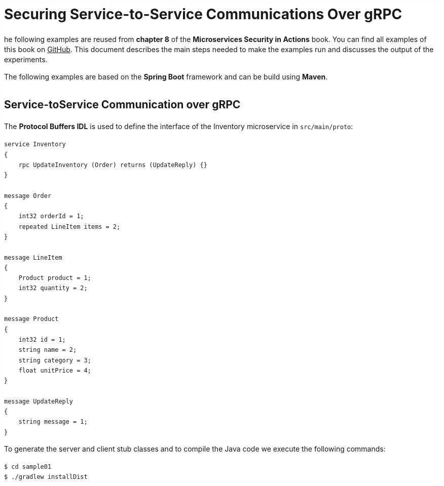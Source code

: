 # Securing Service-to-Service Communications Over gRPC

he following examples are reused from **chapter 8** of the **Microservices Security in Actions** book. 
You can find all examples of this book on [GitHub](https://github.com/microservices-security-in-action/samples).
This document describes the main steps needed to make the examples run and discusses the output 
of the experiments.

The following examples are based on the **Spring Boot** framework and can be build using **Maven**.


## Service-toService Communication over gRPC

The **Protocol Buffers IDL** is used to define the interface of the Inventory microservice in `src/main/proto`:
```
service Inventory 
{
    rpc UpdateInventory (Order) returns (UpdateReply) {}
}

message Order 
{
    int32 orderId = 1;
    repeated LineItem items = 2;
}

message LineItem 
{
    Product product = 1;
    int32 quantity = 2;
}

message Product 
{
    int32 id = 1;
    string name = 2;
    string category = 3;
    float unitPrice = 4;
}

message UpdateReply 
{
    string message = 1;
}
```

To generate the server and client stub classes and to compile the Java code we execute the following
commands:
```
$ cd sample01
$ ./gradlew installDist
```
